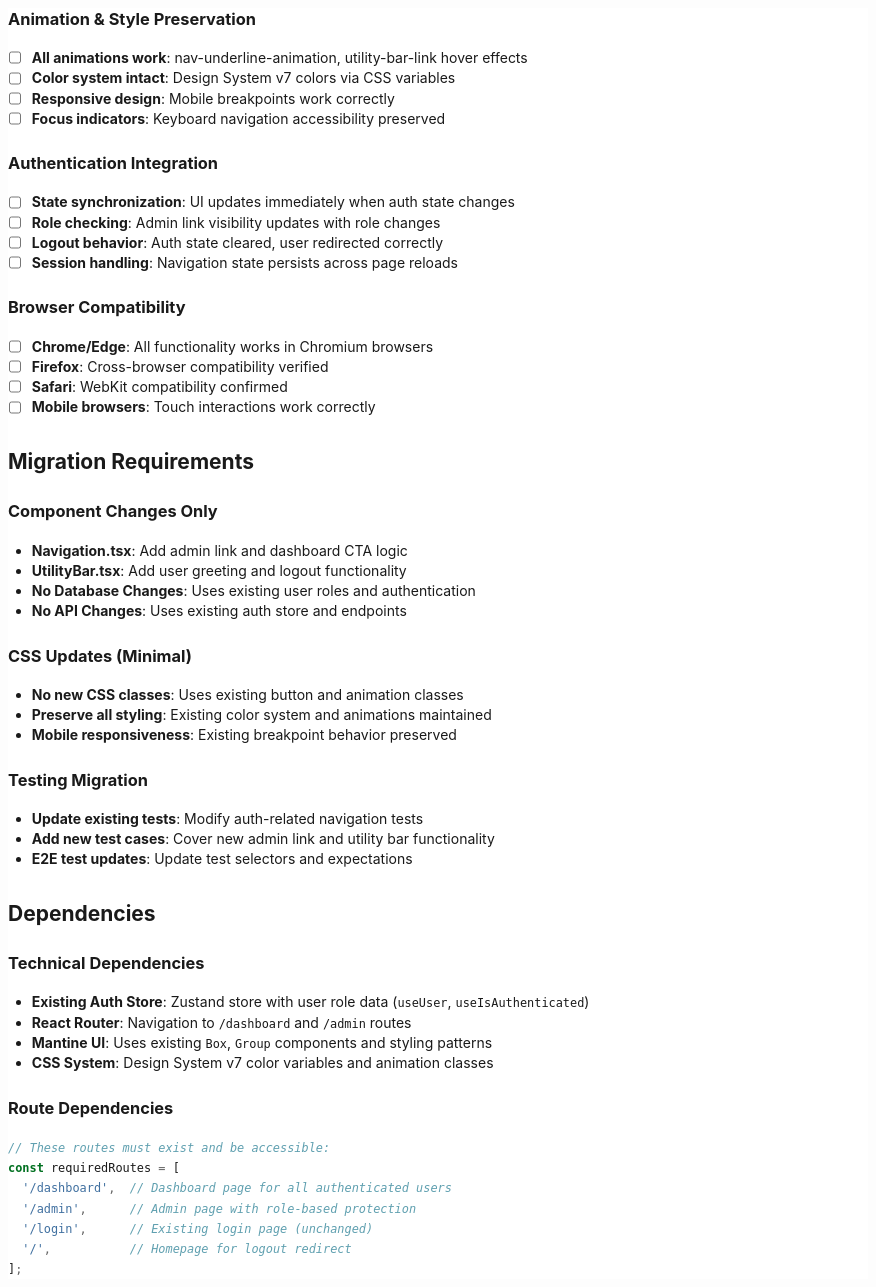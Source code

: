 ### Animation & Style Preservation
- [ ] **All animations work**: nav-underline-animation, utility-bar-link hover effects
- [ ] **Color system intact**: Design System v7 colors via CSS variables
- [ ] **Responsive design**: Mobile breakpoints work correctly
- [ ] **Focus indicators**: Keyboard navigation accessibility preserved

### Authentication Integration
- [ ] **State synchronization**: UI updates immediately when auth state changes
- [ ] **Role checking**: Admin link visibility updates with role changes  
- [ ] **Logout behavior**: Auth state cleared, user redirected correctly
- [ ] **Session handling**: Navigation state persists across page reloads

### Browser Compatibility
- [ ] **Chrome/Edge**: All functionality works in Chromium browsers
- [ ] **Firefox**: Cross-browser compatibility verified
- [ ] **Safari**: WebKit compatibility confirmed
- [ ] **Mobile browsers**: Touch interactions work correctly

## Migration Requirements

### Component Changes Only
- **Navigation.tsx**: Add admin link and dashboard CTA logic
- **UtilityBar.tsx**: Add user greeting and logout functionality
- **No Database Changes**: Uses existing user roles and authentication
- **No API Changes**: Uses existing auth store and endpoints

### CSS Updates (Minimal)
- **No new CSS classes**: Uses existing button and animation classes
- **Preserve all styling**: Existing color system and animations maintained
- **Mobile responsiveness**: Existing breakpoint behavior preserved

### Testing Migration
- **Update existing tests**: Modify auth-related navigation tests
- **Add new test cases**: Cover new admin link and utility bar functionality
- **E2E test updates**: Update test selectors and expectations

## Dependencies

### Technical Dependencies
- **Existing Auth Store**: Zustand store with user role data (`useUser`, `useIsAuthenticated`)  
- **React Router**: Navigation to `/dashboard` and `/admin` routes
- **Mantine UI**: Uses existing `Box`, `Group` components and styling patterns
- **CSS System**: Design System v7 color variables and animation classes

### Route Dependencies
```typescript
// These routes must exist and be accessible:
const requiredRoutes = [
  '/dashboard',  // Dashboard page for all authenticated users
  '/admin',      // Admin page with role-based protection  
  '/login',      // Existing login page (unchanged)
  '/',           // Homepage for logout redirect
];
```
